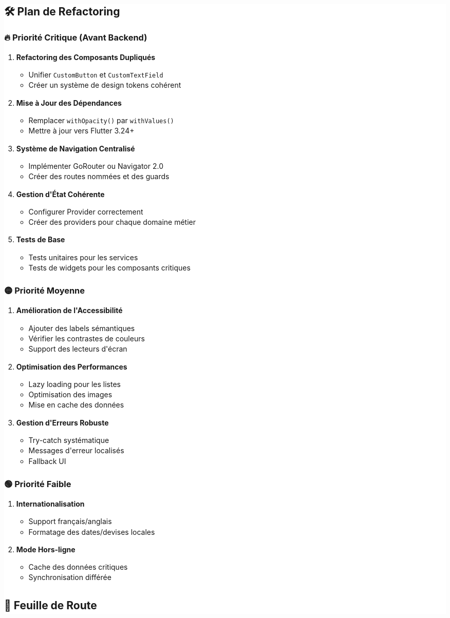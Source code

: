 
## 🛠️ Plan de Refactoring

### 🔥 Priorité Critique (Avant Backend)

1. **Refactoring des Composants Dupliqués**
   - Unifier `CustomButton` et `CustomTextField`
   - Créer un système de design tokens cohérent

2. **Mise à Jour des Dépendances**
   - Remplacer `withOpacity()` par `withValues()`
   - Mettre à jour vers Flutter 3.24+

3. **Système de Navigation Centralisé**
   - Implémenter GoRouter ou Navigator 2.0
   - Créer des routes nommées et des guards

4. **Gestion d'État Cohérente**
   - Configurer Provider correctement
   - Créer des providers pour chaque domaine métier

5. **Tests de Base**
   - Tests unitaires pour les services
   - Tests de widgets pour les composants critiques

### 🟡 Priorité Moyenne

1. **Amélioration de l'Accessibilité**
   - Ajouter des labels sémantiques
   - Vérifier les contrastes de couleurs
   - Support des lecteurs d'écran

2. **Optimisation des Performances**
   - Lazy loading pour les listes
   - Optimisation des images
   - Mise en cache des données

3. **Gestion d'Erreurs Robuste**
   - Try-catch systématique
   - Messages d'erreur localisés
   - Fallback UI

### 🟢 Priorité Faible

1. **Internationalisation**
   - Support français/anglais
   - Formatage des dates/devises locales

2. **Mode Hors-ligne**
   - Cache des données critiques
   - Synchronisation différée

## 📅 Feuille de Route
